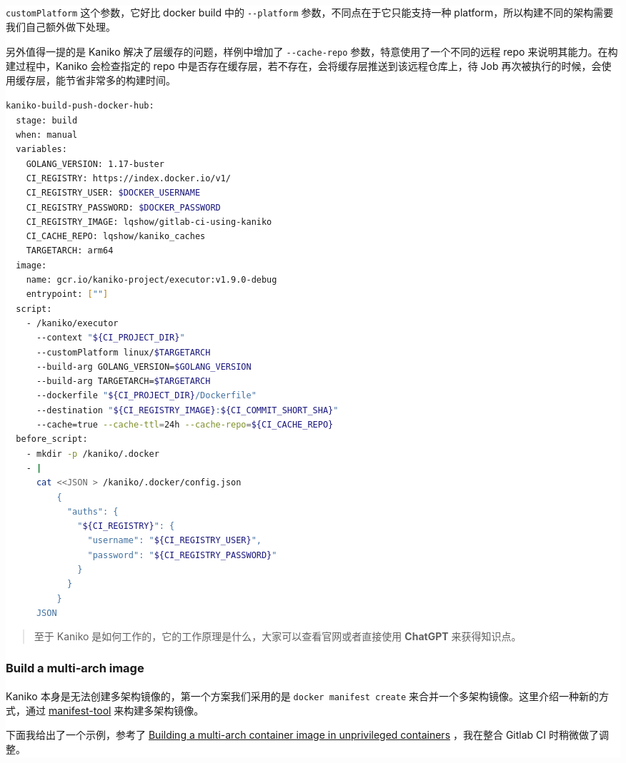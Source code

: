 `customPlatform` 这个参数，它好比 docker build 中的 `--platform` 参数，不同点在于它只能支持一种 platform，所以构建不同的架构需要我们自己额外做下处理。

另外值得一提的是 Kaniko 解决了层缓存的问题，样例中增加了 `--cache-repo` 参数，特意使用了一个不同的远程 repo 来说明其能力。在构建过程中，Kaniko 会检查指定的 repo 中是否存在缓存层，若不存在，会将缓存层推送到该远程仓库上，待 Job 再次被执行的时候，会使用缓存层，能节省非常多的构建时间。

```bash
kaniko-build-push-docker-hub:
  stage: build
  when: manual
  variables:
    GOLANG_VERSION: 1.17-buster
    CI_REGISTRY: https://index.docker.io/v1/
    CI_REGISTRY_USER: $DOCKER_USERNAME
    CI_REGISTRY_PASSWORD: $DOCKER_PASSWORD
    CI_REGISTRY_IMAGE: lqshow/gitlab-ci-using-kaniko
    CI_CACHE_REPO: lqshow/kaniko_caches
    TARGETARCH: arm64
  image:
    name: gcr.io/kaniko-project/executor:v1.9.0-debug
    entrypoint: [""]
  script:
    - /kaniko/executor
      --context "${CI_PROJECT_DIR}"
      --customPlatform linux/$TARGETARCH
      --build-arg GOLANG_VERSION=$GOLANG_VERSION
      --build-arg TARGETARCH=$TARGETARCH
      --dockerfile "${CI_PROJECT_DIR}/Dockerfile"
      --destination "${CI_REGISTRY_IMAGE}:${CI_COMMIT_SHORT_SHA}"
      --cache=true --cache-ttl=24h --cache-repo=${CI_CACHE_REPO}
  before_script:
    - mkdir -p /kaniko/.docker
    - |
      cat <<JSON > /kaniko/.docker/config.json
          {
            "auths": {
              "${CI_REGISTRY}": {
                "username": "${CI_REGISTRY_USER}",
                "password": "${CI_REGISTRY_PASSWORD}"
              }
            }
          }
      JSON
```

> 至于 Kaniko 是如何工作的，它的工作原理是什么，大家可以查看官网或者直接使用 **ChatGPT** 来获得知识点。

### Build a multi-arch image

Kaniko 本身是无法创建多架构镜像的，第一个方案我们采用的是 `docker manifest create` 来合并一个多架构镜像。这里介绍一种新的方式，通过 [manifest-tool](https://github.com/estesp/manifest-tool "manifest-tool") 来构建多架构镜像。

下面我给出了一个示例，参考了 [Building a multi-arch container image in unprivileged containers](https://blog.siemens.com/2022/07/building-a-multi-arch-container-image-in-unprivileged-containers/ "Building a multi-arch container image in unprivileged containers") ，我在整合 Gitlab CI 时稍微做了调整。
